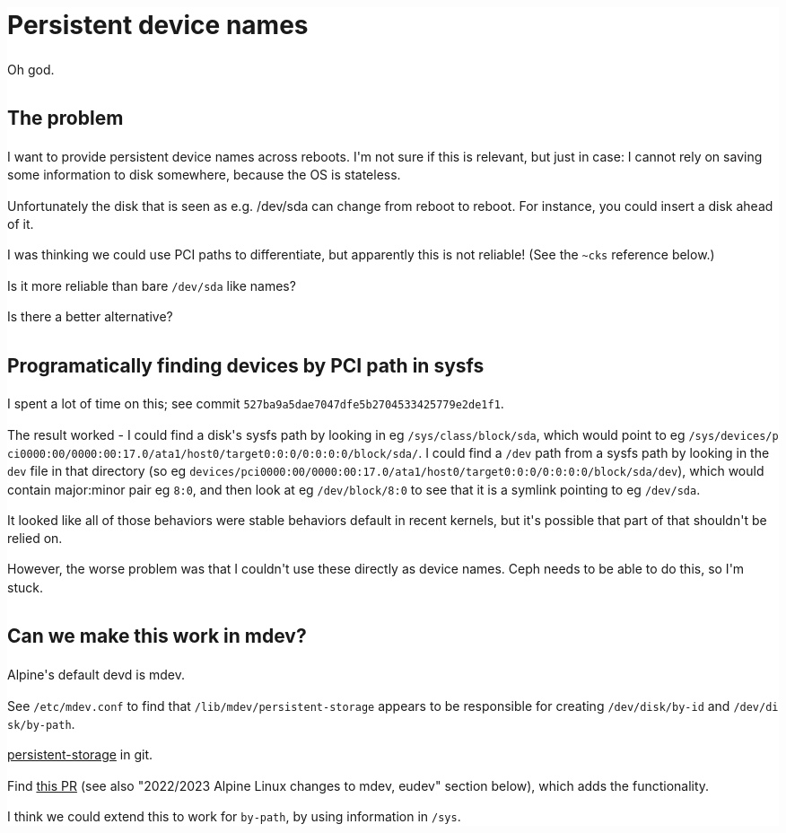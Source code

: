 # Persistent device names

Oh god.

## The problem

I want to provide persistent device names across reboots.
I'm not sure if this is relevant, but just in case:
I cannot rely on saving some information to disk somewhere, because the OS is stateless.

Unfortunately the disk that is seen as e.g. /dev/sda can change from reboot to reboot.
For instance, you could insert a disk ahead of it.

I was thinking we could use PCI paths to differentiate, but apparently this is not reliable!
(See the `~cks` reference below.)

Is it more reliable than bare `/dev/sda` like names?

Is there a better alternative?

## Programatically finding devices by PCI path in sysfs

I spent a lot of time on this; see commit `527ba9a5dae7047dfe5b2704533425779e2de1f1`.

The result worked - I could find a disk's sysfs path by looking in eg `/sys/class/block/sda`,
which would point to eg `/sys/devices/pci0000:00/0000:00:17.0/ata1/host0/target0:0:0/0:0:0:0/block/sda/`.
I could find a `/dev` path from a sysfs path by looking in the `dev` file in that directory
(so eg `devices/pci0000:00/0000:00:17.0/ata1/host0/target0:0:0/0:0:0:0/block/sda/dev`),
which would contain major:minor pair eg `8:0`,
and then look at eg `/dev/block/8:0` to see that it is a symlink pointing to eg `/dev/sda`.

It looked like all of those behaviors were stable behaviors default in recent kernels,
but it's possible that part of that shouldn't be relied on.

However, the worse problem was that I couldn't use these directly as device names.
Ceph needs to be able to do this, so I'm stuck.

## Can we make this work in mdev?

Alpine's default devd is mdev.

See `/etc/mdev.conf` to find that `/lib/mdev/persistent-storage` appears to be responsible
for creating `/dev/disk/by-id` and `/dev/disk/by-path`.

[persistent-storage](https://gitlab.alpinelinux.org/alpine/mdev-conf/-/blob/master/persistent-storage)
in git.

Find [this PR](https://gitlab.alpinelinux.org/alpine/aports/-/merge_requests/32330)
(see also "2022/2023 Alpine Linux changes to mdev, eudev" section below),
which adds the functionality.

I think we could extend this to work for `by-path`, by using information in `/sys`.
